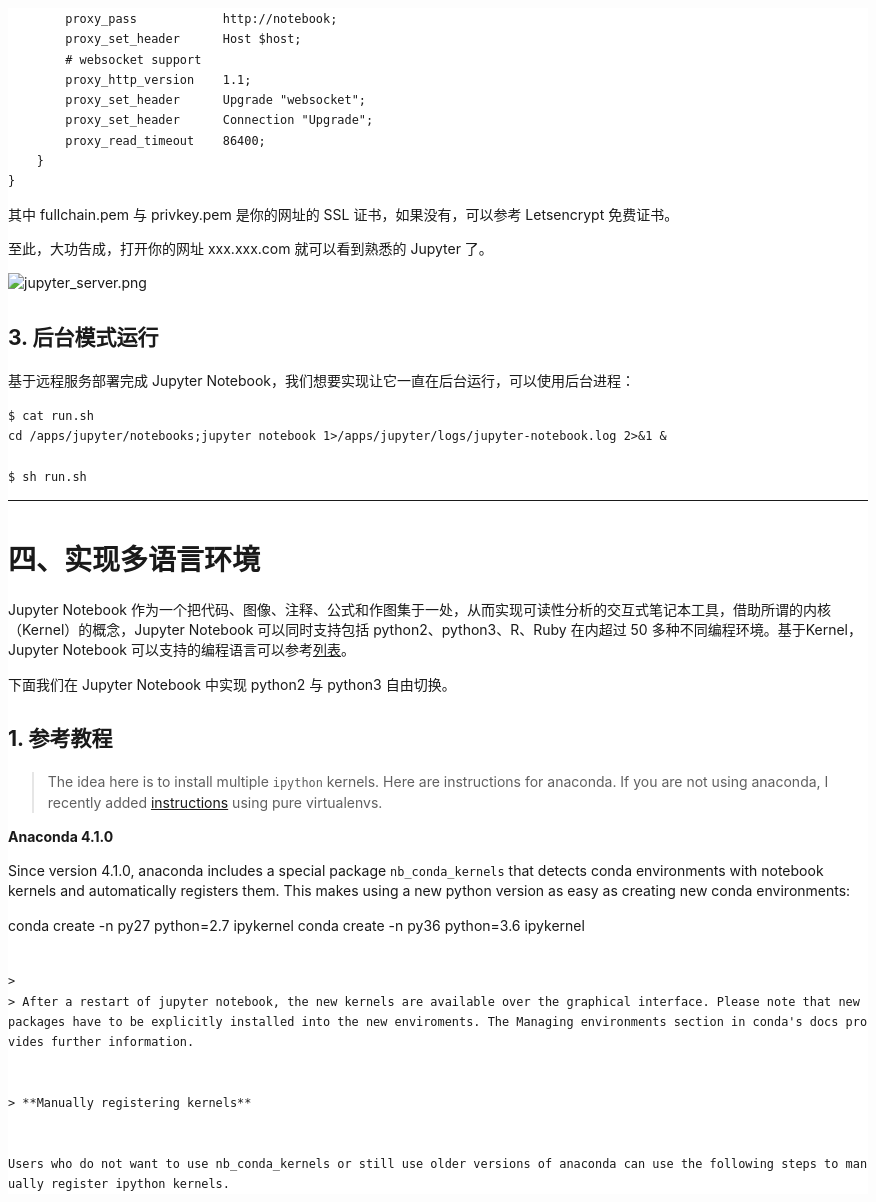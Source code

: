 ```shell
        proxy_pass            http://notebook;
        proxy_set_header      Host $host;
        # websocket support
        proxy_http_version    1.1;
        proxy_set_header      Upgrade "websocket";
        proxy_set_header      Connection "Upgrade";
        proxy_read_timeout    86400;
    }
}
```

其中 fullchain.pem 与 privkey.pem 是你的网址的 SSL 证书，如果没有，可以参考 Letsencrypt 免费证书。

至此，大功告成，打开你的网址 xxx.xxx.com 就可以看到熟悉的 Jupyter 了。

![jupyter_server.png](https://note.bioitee.com/yuque/0/2019/png/126032/1550818784544-baff8855-ffb5-4efe-9bb7-081913177746.png#align=left&display=inline&height=519&name=jupyter_server.png&originHeight=577&originWidth=829&size=27393&status=done&width=746)


## 3. 后台模式运行
基于远程服务部署完成 Jupyter Notebook，我们想要实现让它一直在后台运行，可以使用后台进程：
```shell
$ cat run.sh
cd /apps/jupyter/notebooks;jupyter notebook 1>/apps/jupyter/logs/jupyter-notebook.log 2>&1 &

$ sh run.sh
```

---


# 四、实现多语言环境

Jupyter Notebook 作为一个把代码、图像、注释、公式和作图集于一处，从而实现可读性分析的交互式笔记本工具，借助所谓的内核（Kernel）的概念，Jupyter Notebook 可以同时支持包括 python2、python3、R、Ruby 在内超过 50 多种不同编程环境。基于Kernel，Jupyter Notebook 可以支持的编程语言可以参考[列表](https://github.com/jupyter/jupyter/wiki/Jupyter-kernels)。

下面我们在 Jupyter Notebook 中实现 python2 与 python3 自由切换。


## 1. 参考教程
> The idea here is to install multiple `ipython` kernels. Here are instructions for anaconda. If you are not using anaconda, I recently added [instructions](https://stackoverflow.com/a/34464003/2272172) using pure virtualenvs.

**Anaconda 4.1.0**


Since version 4.1.0, anaconda includes a special package `nb_conda_kernels` that detects conda environments with notebook kernels and automatically registers them. This makes using a new python version as easy as creating new conda environments:
> ```shell
conda create -n py27 python=2.7 ipykernel
conda create -n py36 python=3.6 ipykernel
```

> 
> After a restart of jupyter notebook, the new kernels are available over the graphical interface. Please note that new packages have to be explicitly installed into the new enviroments. The Managing environments section in conda's docs provides further information.


> **Manually registering kernels**


Users who do not want to use nb_conda_kernels or still use older versions of anaconda can use the following steps to manually register ipython kernels.
```